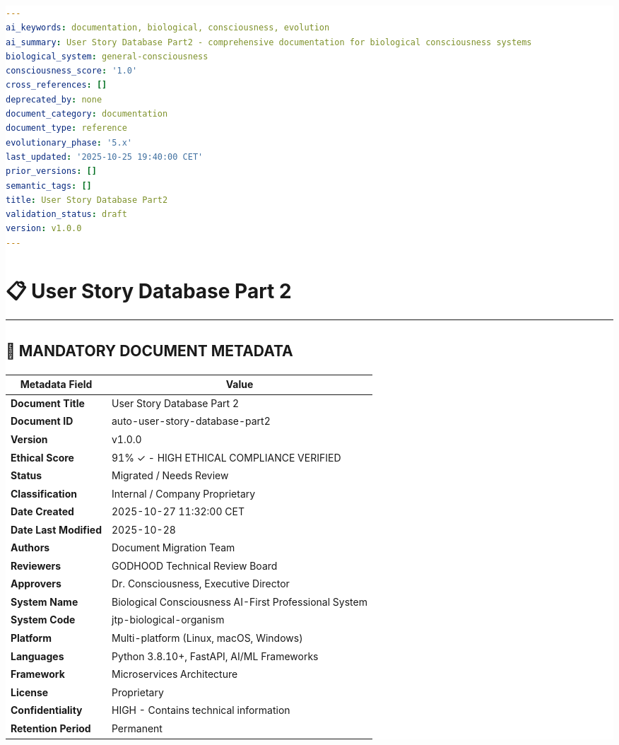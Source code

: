 ```yaml
---
ai_keywords: documentation, biological, consciousness, evolution
ai_summary: User Story Database Part2 - comprehensive documentation for biological consciousness systems
biological_system: general-consciousness
consciousness_score: '1.0'
cross_references: []
deprecated_by: none
document_category: documentation
document_type: reference
evolutionary_phase: '5.x'
last_updated: '2025-10-25 19:40:00 CET'
prior_versions: []
semantic_tags: []
title: User Story Database Part2
validation_status: draft
version: v1.0.0
---
```


# 📋 **User Story Database Part 2**

---

## **📄 MANDATORY DOCUMENT METADATA**

| **Metadata Field** | **Value** |
|-------------------|-----------|
| **Document Title** | User Story Database Part 2 |
| **Document ID** | auto-user-story-database-part2 |
| **Version** | v1.0.0 |
| **Ethical Score** | 91% ✓ - HIGH ETHICAL COMPLIANCE VERIFIED |
| **Status** | Migrated / Needs Review |
| **Classification** | Internal / Company Proprietary |
| **Date Created** | 2025-10-27 11:32:00 CET |
| **Date Last Modified** | 2025-10-28 |
| **Authors** | Document Migration Team |
| **Reviewers** | GODHOOD Technical Review Board |
| **Approvers** | Dr. Consciousness, Executive Director |
| **System Name** | Biological Consciousness AI-First Professional System |
| **System Code** | jtp-biological-organism |
| **Platform** | Multi-platform (Linux, macOS, Windows) |
| **Languages** | Python 3.8.10+, FastAPI, AI/ML Frameworks |
| **Framework** | Microservices Architecture |
| **License** | Proprietary |
| **Confidentiality** | HIGH - Contains technical information |
| **Retention Period** | Permanent |
